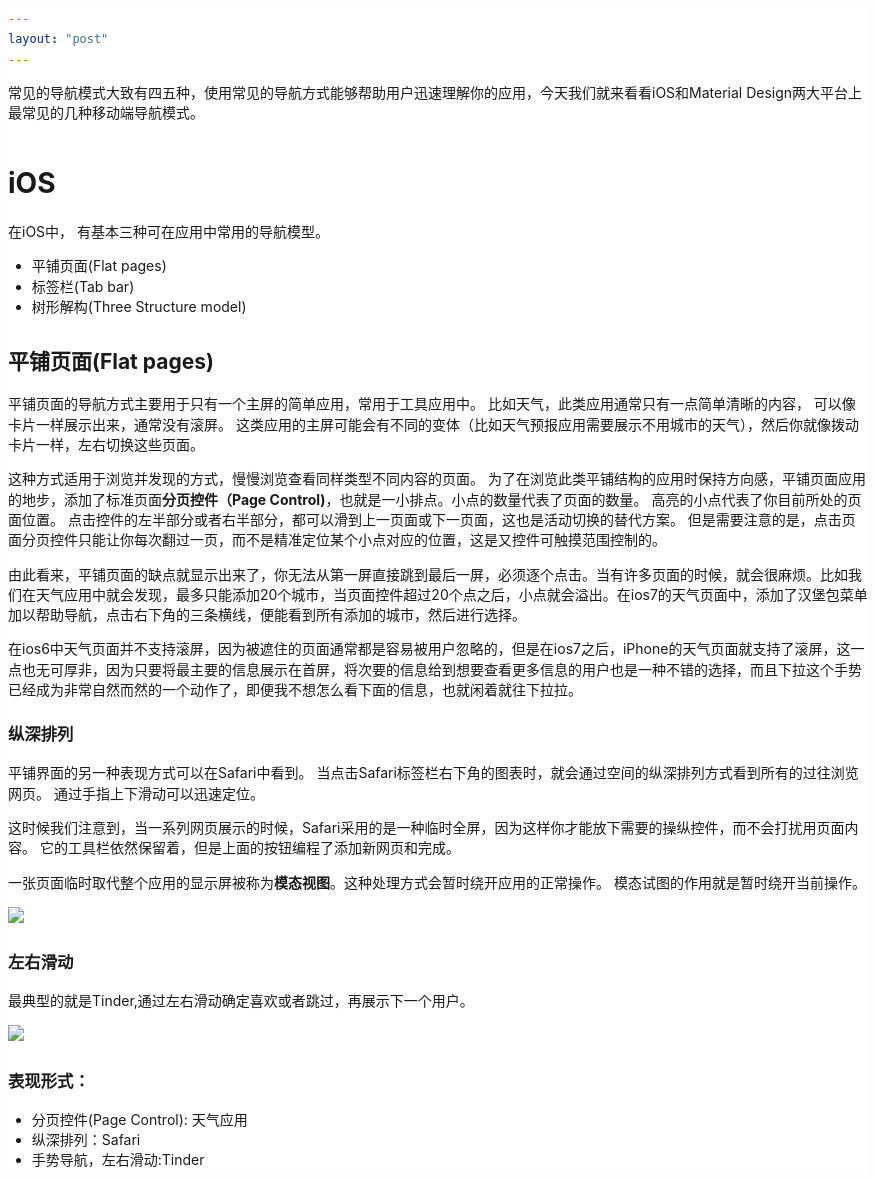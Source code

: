 ```yaml
---
layout: "post"
---
```


常见的导航模式大致有四五种，使用常见的导航方式能够帮助用户迅速理解你的应用，今天我们就来看看iOS和Material Design两大平台上最常见的几种移动端导航模式。


# iOS

在iOS中， 有基本三种可在应用中常用的导航模型。 

* 平铺页面(Flat pages)
* 标签栏(Tab bar)
* 树形解构(Three Structure model)

## 平铺页面(Flat pages) 

平铺页面的导航方式主要用于只有一个主屏的简单应用，常用于工具应用中。 比如天气，此类应用通常只有一点简单清晰的内容， 可以像卡片一样展示出来，通常没有滚屏。 这类应用的主屏可能会有不同的变体（比如天气预报应用需要展示不用城市的天气），然后你就像拨动卡片一样，左右切换这些页面。 

这种方式适用于浏览并发现的方式，慢慢浏览查看同样类型不同内容的页面。 为了在浏览此类平铺结构的应用时保持方向感，平铺页面应用的地步，添加了标准页面**分页控件（Page Control)**，也就是一小排点。小点的数量代表了页面的数量。 高亮的小点代表了你目前所处的页面位置。 点击控件的左半部分或者右半部分，都可以滑到上一页面或下一页面，这也是活动切换的替代方案。 但是需要注意的是，点击页面分页控件只能让你每次翻过一页，而不是精准定位某个小点对应的位置，这是又控件可触摸范围控制的。 

由此看来，平铺页面的缺点就显示出来了，你无法从第一屏直接跳到最后一屏，必须逐个点击。当有许多页面的时候，就会很麻烦。比如我们在天气应用中就会发现，最多只能添加20个城市，当页面控件超过20个点之后，小点就会溢出。在ios7的天气页面中，添加了汉堡包菜单加以帮助导航，点击右下角的三条横线，便能看到所有添加的城市，然后进行选择。 

在ios6中天气页面并不支持滚屏，因为被遮住的页面通常都是容易被用户忽略的，但是在ios7之后，iPhone的天气页面就支持了滚屏，这一点也无可厚非，因为只要将最主要的信息展示在首屏，将次要的信息给到想要查看更多信息的用户也是一种不错的选择，而且下拉这个手势已经成为非常自然而然的一个动作了，即便我不想怎么看下面的信息，也就闲着就往下拉拉。

### 纵深排列

平铺界面的另一种表现方式可以在Safari中看到。
当点击Safari标签栏右下角的图表时，就会通过空间的纵深排列方式看到所有的过往浏览网页。 通过手指上下滑动可以迅速定位。 

这时候我们注意到，当一系列网页展示的时候，Safari采用的是一种临时全屏，因为这样你才能放下需要的操纵控件，而不会打扰用页面内容。 它的工具栏依然保留着，但是上面的按钮编程了添加新网页和完成。

一张页面临时取代整个应用的显示屏被称为**模态视图**。这种处理方式会暂时绕开应用的正常操作。 模态试图的作用就是暂时绕开当前操作。

![](http://ob49cesbh.bkt.clouddn.com/2016-09-03-14728956836384.jpg)

### 左右滑动

最典型的就是Tinder,通过左右滑动确定喜欢或者跳过，再展示下一个用户。


![](http://ob49cesbh.bkt.clouddn.com/2016-09-03-14728958339894.jpg)

### 表现形式： 

* 分页控件(Page Control): 天气应用 
* 纵深排列：Safari
* 手势导航，左右滑动:Tinder 
